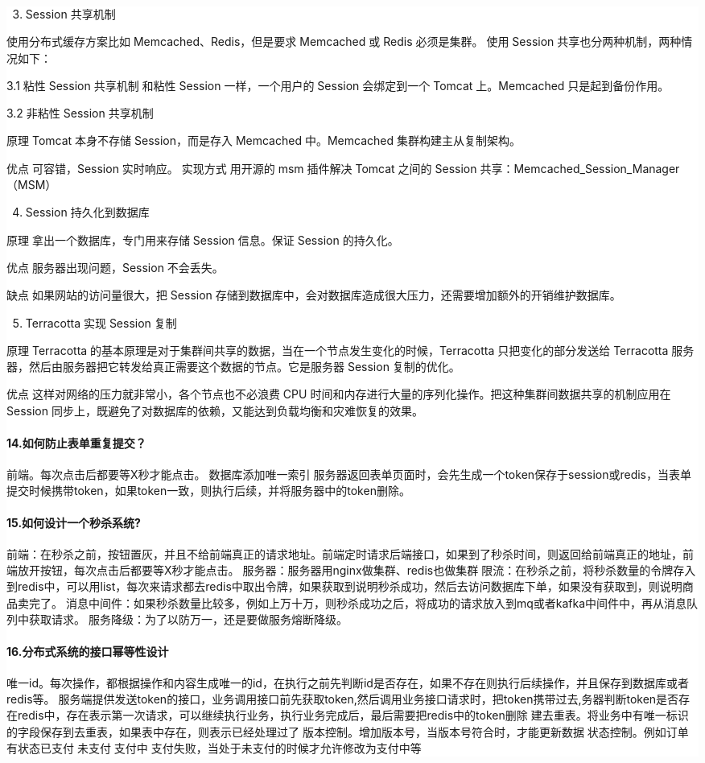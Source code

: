 3. Session 共享机制

使用分布式缓存方案比如 Memcached、Redis，但是要求 Memcached 或 Redis 必须是集群。
使用 Session 共享也分两种机制，两种情况如下：

3.1 粘性 Session 共享机制
和粘性 Session 一样，一个用户的 Session 会绑定到一个 Tomcat 上。Memcached 只是起到备份作用。

3.2 非粘性 Session 共享机制

原理
Tomcat 本身不存储 Session，而是存入 Memcached 中。Memcached 集群构建主从复制架构。

优点
可容错，Session 实时响应。
实现方式
用开源的 msm 插件解决 Tomcat 之间的 Session 共享：Memcached_Session_Manager（MSM）

4. Session 持久化到数据库

原理
拿出一个数据库，专门用来存储 Session 信息。保证 Session 的持久化。

优点
服务器出现问题，Session 不会丢失。

缺点
如果网站的访问量很大，把 Session 存储到数据库中，会对数据库造成很大压力，还需要增加额外的开销维护数据库。

5. Terracotta 实现 Session 复制

原理
Terracotta 的基本原理是对于集群间共享的数据，当在一个节点发生变化的时候，Terracotta 只把变化的部分发送给 Terracotta 服务器，然后由服务器把它转发给真正需要这个数据的节点。它是服务器 Session 复制的优化。

优点
这样对网络的压力就非常小，各个节点也不必浪费 CPU 时间和内存进行大量的序列化操作。把这种集群间数据共享的机制应用在 Session 同步上，既避免了对数据库的依赖，又能达到负载均衡和灾难恢复的效果。

#### 14.如何防止表单重复提交？

前端。每次点击后都要等X秒才能点击。
数据库添加唯一索引
服务器返回表单页面时，会先生成一个token保存于session或redis，当表单提交时候携带token，如果token一致，则执行后续，并将服务器中的token删除。

#### 15.如何设计一个秒杀系统?

前端：在秒杀之前，按钮置灰，并且不给前端真正的请求地址。前端定时请求后端接口，如果到了秒杀时间，则返回给前端真正的地址，前端放开按钮，每次点击后都要等X秒才能点击。
服务器：服务器用nginx做集群、redis也做集群
限流：在秒杀之前，将秒杀数量的令牌存入到redis中，可以用list，每次来请求都去redis中取出令牌，如果获取到说明秒杀成功，然后去访问数据库下单，如果没有获取到，则说明商品卖完了。
消息中间件：如果秒杀数量比较多，例如上万十万，则秒杀成功之后，将成功的请求放入到mq或者kafka中间件中，再从消息队列中获取请求。
服务降级：为了以防万一，还是要做服务熔断降级。


#### 16.分布式系统的接口幂等性设计

唯一id。每次操作，都根据操作和内容生成唯一的id，在执行之前先判断id是否存在，如果不存在则执行后续操作，并且保存到数据库或者redis等。
服务端提供发送token的接口，业务调用接口前先获取token,然后调用业务接口请求时，把token携带过去,务器判断token是否存在redis中，存在表示第一次请求，可以继续执行业务，执行业务完成后，最后需要把redis中的token删除
建去重表。将业务中有唯一标识的字段保存到去重表，如果表中存在，则表示已经处理过了
版本控制。增加版本号，当版本号符合时，才能更新数据
状态控制。例如订单有状态已支付 未支付 支付中 支付失败，当处于未支付的时候才允许修改为支付中等
